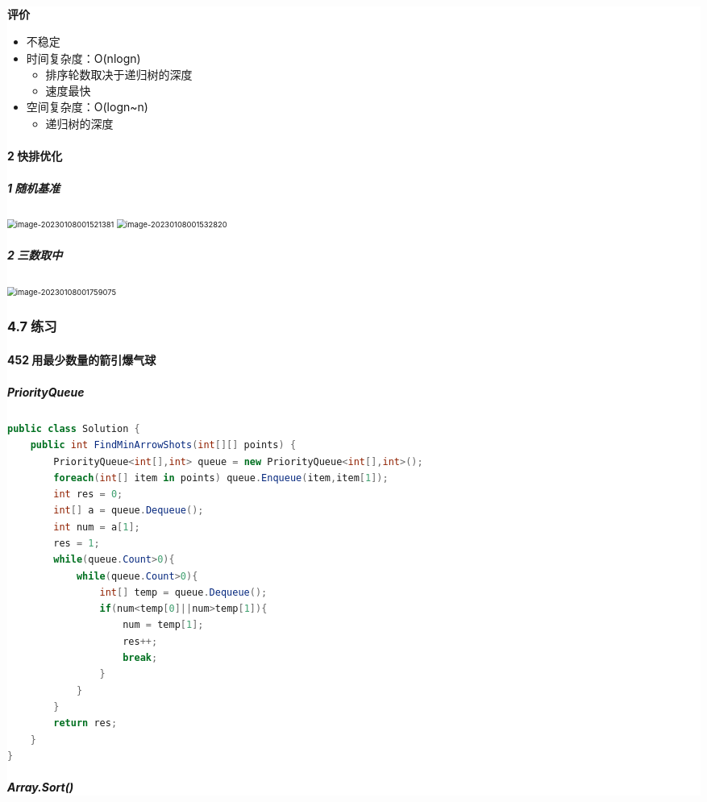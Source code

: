 **评价**

- 不稳定
- 时间复杂度：O(nlogn)
  - 排序轮数取决于递归树的深度
  - 速度最快
- 空间复杂度：O(logn~n)
  - 递归树的深度

#### 2 快排优化

##### 1 随机基准

<img src="C:\Users\97000\Desktop\春招\笔记\assets\image-20230108001521381.png" alt="image-20230108001521381" style="zoom:67%;" />

<img src="C:\Users\97000\Desktop\春招\笔记\assets\image-20230108001532820.png" alt="image-20230108001532820" style="zoom:67%;" />

##### 2 三数取中

<img src="C:\Users\97000\Desktop\春招\笔记\assets\image-20230108001759075.png" alt="image-20230108001759075" style="zoom:67%;" />

### 4.7 练习

#### 452 用最少数量的箭引爆气球

##### PriorityQueue

```c#
public class Solution {
    public int FindMinArrowShots(int[][] points) {
        PriorityQueue<int[],int> queue = new PriorityQueue<int[],int>();
        foreach(int[] item in points) queue.Enqueue(item,item[1]);
        int res = 0;
        int[] a = queue.Dequeue();
        int num = a[1];
        res = 1;
        while(queue.Count>0){
            while(queue.Count>0){
                int[] temp = queue.Dequeue();
                if(num<temp[0]||num>temp[1]){
                    num = temp[1];
                    res++;
                    break;
                }
            }
        }
        return res;
    }
}
```

##### Array.Sort()
